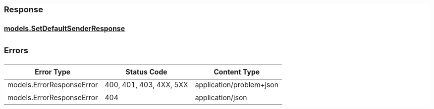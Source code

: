 ### Response

**[models.SetDefaultSenderResponse](../../models/setdefaultsenderresponse.md)**

### Errors

| Error Type                | Status Code               | Content Type              |
| ------------------------- | ------------------------- | ------------------------- |
| models.ErrorResponseError | 400, 401, 403, 4XX, 5XX   | application/problem+json  |
| models.ErrorResponseError | 404                       | application/json          |